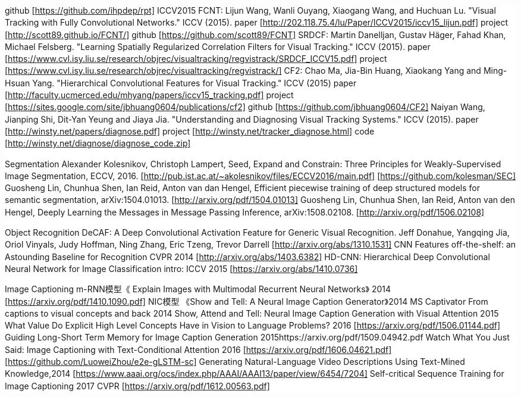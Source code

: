 github [https://github.com/ihpdep/rpt]
ICCV2015
FCNT: Lijun Wang, Wanli Ouyang, Xiaogang Wang, and Huchuan Lu. "Visual Tracking with Fully Convolutional Networks." ICCV (2015).
paper [http://202.118.75.4/lu/Paper/ICCV2015/iccv15_lijun.pdf]
project [http://scott89.github.io/FCNT/]
github [https://github.com/scott89/FCNT]
SRDCF: Martin Danelljan, Gustav Häger, Fahad Khan, Michael Felsberg. "Learning Spatially Regularized Correlation Filters for Visual Tracking." ICCV (2015).
paper [https://www.cvl.isy.liu.se/research/objrec/visualtracking/regvistrack/SRDCF_ICCV15.pdf]
project [https://www.cvl.isy.liu.se/research/objrec/visualtracking/regvistrack/]
CF2: Chao Ma, Jia-Bin Huang, Xiaokang Yang and Ming-Hsuan Yang. "Hierarchical Convolutional Features for Visual Tracking." ICCV (2015)
paper [http://faculty.ucmerced.edu/mhyang/papers/iccv15_tracking.pdf]
project [https://sites.google.com/site/jbhuang0604/publications/cf2]
github [https://github.com/jbhuang0604/CF2]
Naiyan Wang, Jianping Shi, Dit-Yan Yeung and Jiaya Jia. "Understanding and Diagnosing Visual Tracking Systems." ICCV (2015).
paper [http://winsty.net/papers/diagnose.pdf]
project [http://winsty.net/tracker_diagnose.html]
code [http://winsty.net/diagnose/diagnose_code.zip]

Segmentation
Alexander Kolesnikov, Christoph Lampert, Seed, Expand and Constrain: Three Principles for Weakly-Supervised Image Segmentation, ECCV, 2016. [http://pub.ist.ac.at/~akolesnikov/files/ECCV2016/main.pdf] [https://github.com/kolesman/SEC]
Guosheng Lin, Chunhua Shen, Ian Reid, Anton van dan Hengel, Efficient piecewise training of deep structured models for semantic segmentation, arXiv:1504.01013. [http://arxiv.org/pdf/1504.01013]
Guosheng Lin, Chunhua Shen, Ian Reid, Anton van den Hengel, Deeply Learning the Messages in Message Passing Inference, arXiv:1508.02108. [http://arxiv.org/pdf/1506.02108]

Object Recognition
DeCAF: A Deep Convolutional Activation Feature for Generic Visual Recognition. Jeff Donahue, Yangqing Jia, Oriol Vinyals, Judy Hoffman, Ning Zhang, Eric Tzeng, Trevor Darrell [http://arxiv.org/abs/1310.1531]
CNN Features off-the-shelf: an Astounding Baseline for Recognition CVPR 2014 [http://arxiv.org/abs/1403.6382]
HD-CNN: Hierarchical Deep Convolutional Neural Network for Image Classification intro: ICCV 2015 [https://arxiv.org/abs/1410.0736]

Image Captioning
m-RNN模型《 Explain Images with Multimodal Recurrent Neural Networks》 2014 [https://arxiv.org/pdf/1410.1090.pdf]
NIC模型 《Show and Tell: A Neural Image Caption Generator》2014
MS Captivator From captions to visual concepts and back 2014
Show, Attend and Tell: Neural Image Caption Generation with Visual Attention 2015
What Value Do Explicit High Level Concepts Have in Vision to Language Problems? 2016 [https://arxiv.org/pdf/1506.01144.pdf]
Guiding Long-Short Term Memory for Image Caption Generation 2015https://arxiv.org/pdf/1509.04942.pdf
Watch What You Just Said: Image Captioning with Text-Conditional Attention 2016 [https://arxiv.org/pdf/1606.04621.pdf] [https://github.com/LuoweiZhou/e2e-gLSTM-sc]
Generating Natural-Language Video Descriptions Using Text-Mined Knowledge,2014 [https://www.aaai.org/ocs/index.php/AAAI/AAAI13/paper/view/6454/7204]
Self-critical Sequence Training for Image Captioning 2017 CVPR [https://arxiv.org/pdf/1612.00563.pdf]
